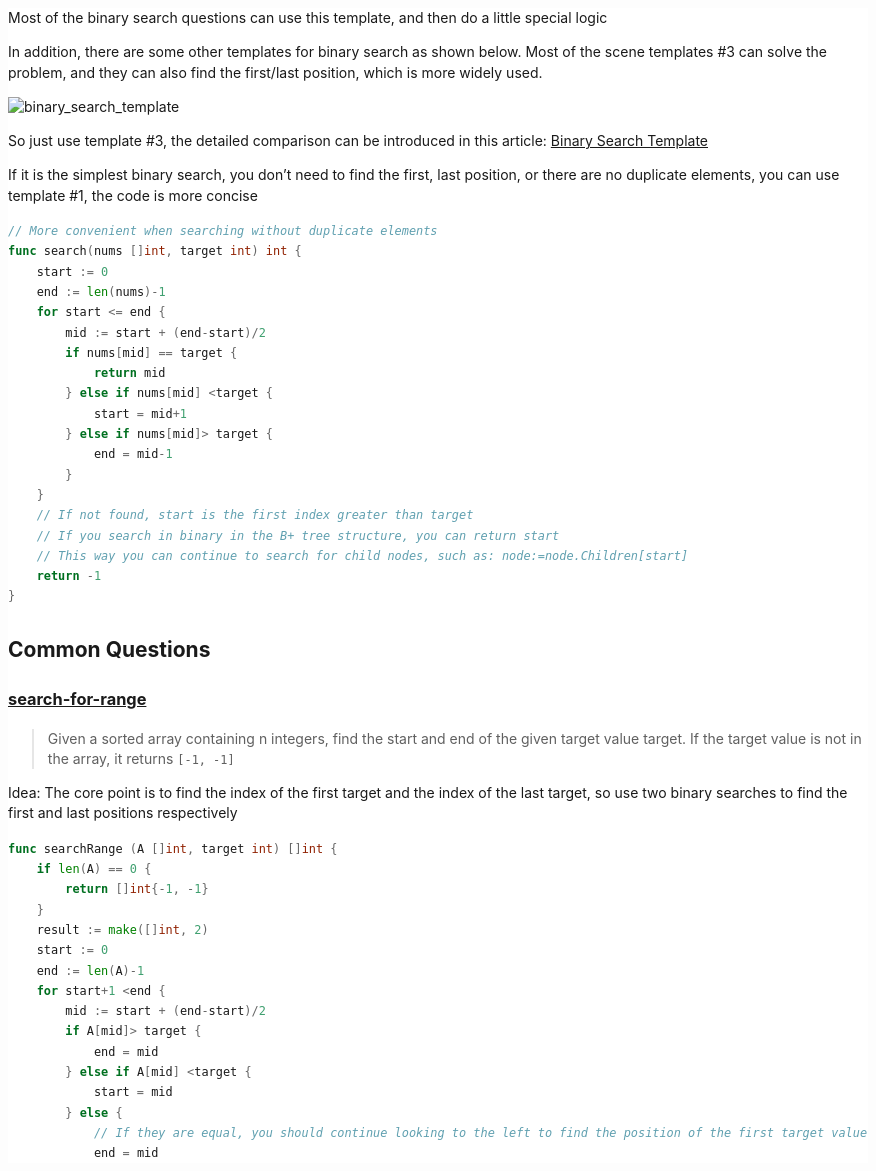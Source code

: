 Most of the binary search questions can use this template, and then do a little special logic

In addition, there are some other templates for binary search as shown below. Most of the scene templates #3 can solve the problem, and they can also find the first/last position, which is more widely used.

![binary_search_template](https://img.fuiboom.com/img/binary_search_template.png)

So just use template #3, the detailed comparison can be introduced in this article: [Binary Search Template](https://leetcode-cn.com/explore/learn/card/binary-search/212/template-analysis/847/)

If it is the simplest binary search, you don’t need to find the first, last position, or there are no duplicate elements, you can use template #1, the code is more concise

```go
// More convenient when searching without duplicate elements
func search(nums []int, target int) int {
    start := 0
    end := len(nums)-1
    for start <= end {
        mid := start + (end-start)/2
        if nums[mid] == target {
            return mid
        } else if nums[mid] <target {
            start = mid+1
        } else if nums[mid]> target {
            end = mid-1
        }
    }
    // If not found, start is the first index greater than target
    // If you search in binary in the B+ tree structure, you can return start
    // This way you can continue to search for child nodes, such as: node:=node.Children[start]
    return -1
}
```

## Common Questions

### [search-for-range](https://www.lintcode.com/problem/search-for-a-range/description)

> Given a sorted array containing n integers, find the start and end of the given target value target.
> If the target value is not in the array, it returns `[-1, -1]`

Idea: The core point is to find the index of the first target and the index of the last target, so use two binary searches to find the first and last positions respectively

```go
func searchRange (A []int, target int) []int {
    if len(A) == 0 {
        return []int{-1, -1}
    }
    result := make([]int, 2)
    start := 0
    end := len(A)-1
    for start+1 <end {
        mid := start + (end-start)/2
        if A[mid]> target {
            end = mid
        } else if A[mid] <target {
            start = mid
        } else {
            // If they are equal, you should continue looking to the left to find the position of the first target value
            end = mid
```